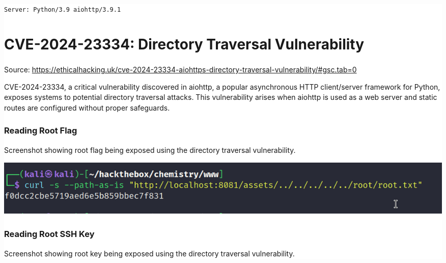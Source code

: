 ```
Server: Python/3.9 aiohttp/3.9.1
```

# CVE-2024-23334: Directory Traversal Vulnerability

Source: https://ethicalhacking.uk/cve-2024-23334-aiohttps-directory-traversal-vulnerability/#gsc.tab=0

CVE-2024-23334, a critical vulnerability discovered in aiohttp, a popular asynchronous HTTP client/server framework for Python, exposes systems to potential directory traversal attacks. This vulnerability arises when aiohttp is used as a web server and static routes are configured without proper safeguards.

### Reading Root Flag

Screenshot showing root flag being exposed using the directory traversal vulnerability.

![f43b4e712d72e7c3b406932a230849ae.png](/assets/img/f43b4e712d72e7c3b406932a230849ae.png)

### Reading Root SSH Key

Screenshot showing root key being exposed using the directory traversal vulnerability.
